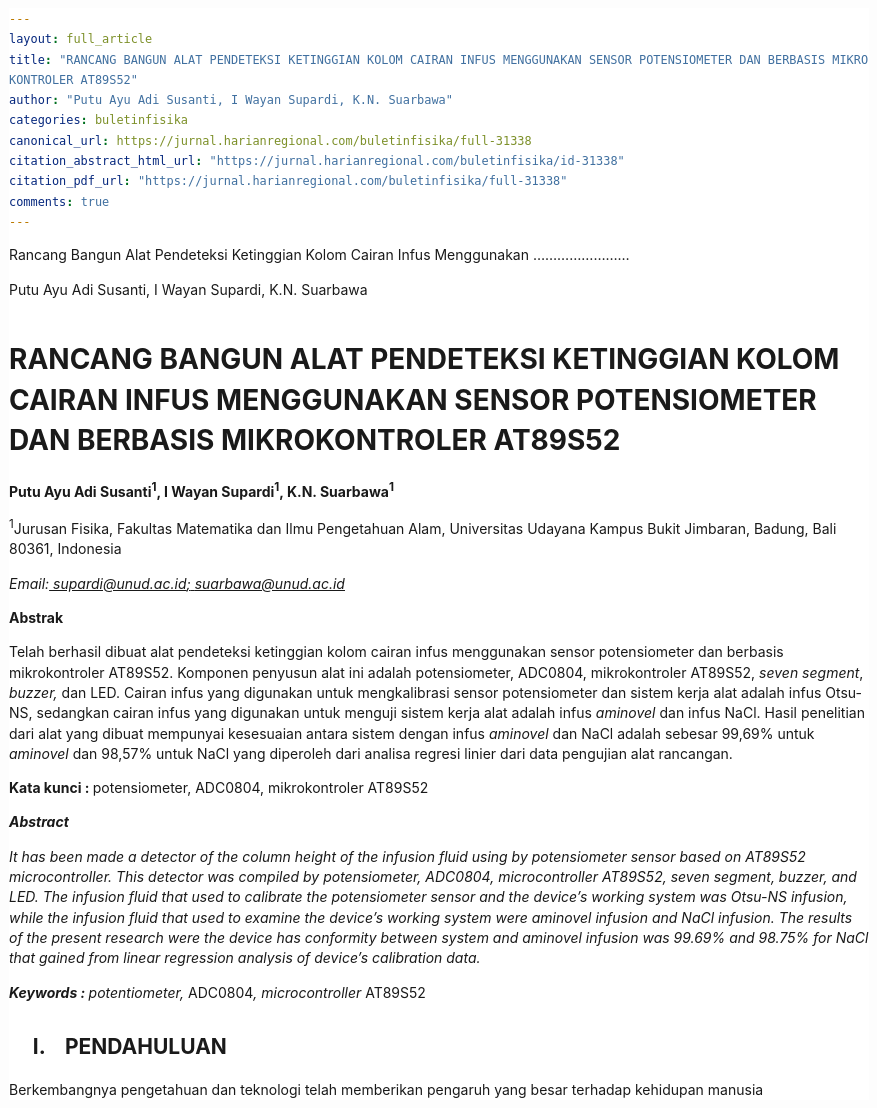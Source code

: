 ```yaml
---
layout: full_article
title: "RANCANG BANGUN ALAT PENDETEKSI KETINGGIAN KOLOM CAIRAN INFUS MENGGUNAKAN SENSOR POTENSIOMETER DAN BERBASIS MIKROKONTROLER AT89S52"
author: "Putu Ayu Adi Susanti, I Wayan Supardi, K.N. Suarbawa"
categories: buletinfisika
canonical_url: https://jurnal.harianregional.com/buletinfisika/full-31338 
citation_abstract_html_url: "https://jurnal.harianregional.com/buletinfisika/id-31338"
citation_pdf_url: "https://jurnal.harianregional.com/buletinfisika/full-31338"  
comments: true
---
```


<p><span class="font9">Rancang Bangun Alat Pendeteksi Ketinggian Kolom Cairan Infus Menggunakan ……………………</span></p>
<p><span class="font9">Putu Ayu Adi Susanti, I Wayan Supardi, K.N. Suarbawa</span></p><a name="caption1"></a>
<h1><a name="bookmark0"></a><span class="font11" style="font-weight:bold;"><a name="bookmark1"></a>RANCANG BANGUN ALAT PENDETEKSI KETINGGIAN KOLOM CAIRAN INFUS MENGGUNAKAN SENSOR POTENSIOMETER DAN BERBASIS MIKROKONTROLER AT89S52</span></h1>
<p><span class="font9" style="font-weight:bold;">Putu Ayu Adi Susanti<sup>1</sup>, I Wayan Supardi<sup>1</sup>, K.N. Suarbawa<sup>1</sup></span></p>
<p><span class="font9"><sup>1</sup>Jurusan Fisika, Fakultas Matematika dan Ilmu Pengetahuan Alam, Universitas Udayana Kampus Bukit Jimbaran, Badung, Bali 80361, Indonesia</span></p>
<p><span class="font9" style="font-style:italic;">Email:</span><a href="mailto:supardi@unud.ac.id"><span class="font9" style="font-style:italic;"> </span><span class="font9" style="font-style:italic;text-decoration:underline;">supardi@unud.ac.id</span><span class="font9" style="font-style:italic;">;</span></a><a href="mailto:suarbawa@unud.ac.id"><span class="font9" style="font-style:italic;"> </span><span class="font9" style="font-style:italic;text-decoration:underline;">suarbawa@unud.ac.id</span></a></p>
<p><span class="font9" style="font-weight:bold;">Abstrak</span></p>
<p><span class="font10">Telah berhasil dibuat alat pendeteksi ketinggian kolom cairan infus menggunakan sensor potensiometer dan berbasis mikrokontroler AT89S52. Komponen penyusun alat ini adalah potensiometer, ADC0804, mikrokontroler AT89S52, </span><span class="font10" style="font-style:italic;">seven segment</span><span class="font10">, </span><span class="font10" style="font-style:italic;">buzzer,</span><span class="font10"> dan LED. Cairan infus yang digunakan untuk mengkalibrasi sensor potensiometer dan sistem kerja alat adalah infus Otsu-NS, sedangkan cairan infus yang digunakan untuk menguji sistem kerja alat adalah infus </span><span class="font10" style="font-style:italic;">aminovel</span><span class="font10"> dan infus NaCl. Hasil penelitian dari alat yang dibuat mempunyai kesesuaian antara sistem dengan infus </span><span class="font10" style="font-style:italic;">aminovel</span><span class="font10"> dan NaCl adalah sebesar 99,69% untuk </span><span class="font10" style="font-style:italic;">aminovel</span><span class="font10"> dan 98,57% untuk NaCl yang diperoleh dari analisa regresi linier dari data pengujian alat rancangan.</span></p>
<p><span class="font10" style="font-weight:bold;">Kata kunci : </span><span class="font10">potensiometer, ADC0804, mikrokontroler AT89S52</span></p>
<p><span class="font9" style="font-weight:bold;font-style:italic;">Abstract</span></p>
<p><span class="font10" style="font-style:italic;">It has been made a detector of the column height of the infusion fluid using by potensiometer sensor based on AT89S52 microcontroller. This detector was compiled by potensiometer, ADC0804, microcontroller AT89S52, seven segment, buzzer, and LED. The infusion fluid that used to calibrate the potensiometer sensor and the device’s working system was Otsu-NS infusion, while the infusion fluid that used to examine the device’s working system were aminovel infusion and NaCl infusion. The results of the present research were the device has conformity between system and aminovel infusion was 99.69% and 98.75% for NaCl that gained from linear regression analysis of device’s calibration data.</span></p>
<p><span class="font10" style="font-weight:bold;font-style:italic;">Keywords : </span><span class="font10" style="font-style:italic;">potentiometer,</span><span class="font10"> ADC0804</span><span class="font10" style="font-style:italic;">, microcontroller</span><span class="font10"> AT89S52</span></p>
<ul style="list-style:none;"><li>
<h2><a name="bookmark2"></a><span class="font10" style="font-weight:bold;"><a name="bookmark3"></a>I. &nbsp;&nbsp;&nbsp;PENDAHULUAN</span></h2></li></ul>
<p><span class="font10">Berkembangnya pengetahuan dan teknologi telah memberikan pengaruh yang besar terhadap kehidupan manusia</span></p>